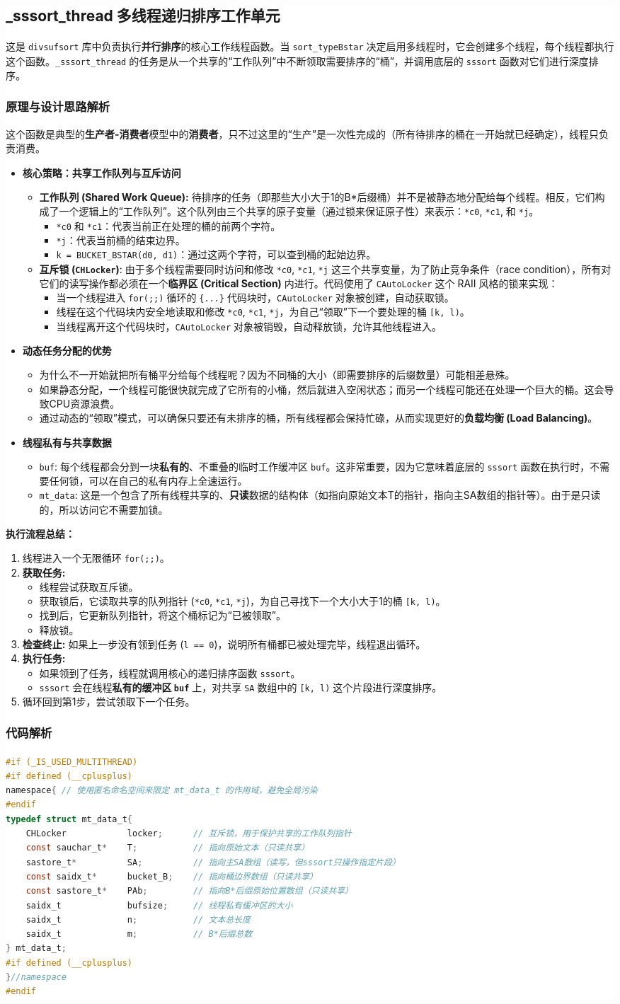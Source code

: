 ## _sssort_thread **多线程递归排序工作单元**

这是 `divsufsort` 库中负责执行**并行排序**的核心工作线程函数。当 `sort_typeBstar` 决定启用多线程时，它会创建多个线程，每个线程都执行这个函数。`_sssort_thread` 的任务是从一个共享的“工作队列”中不断领取需要排序的“桶”，并调用底层的 `sssort` 函数对它们进行深度排序。

### **原理与设计思路解析**

这个函数是典型的**生产者-消费者**模型中的**消费者**，只不过这里的“生产”是一次性完成的（所有待排序的桶在一开始就已经确定），线程只负责消费。

*   **核心策略：共享工作队列与互斥访问**
    *   **工作队列 (Shared Work Queue):** 待排序的任务（即那些大小大于1的B\*后缀桶）并不是被静态地分配给每个线程。相反，它们构成了一个逻辑上的“工作队列”。这个队列由三个共享的原子变量（通过锁来保证原子性）来表示：`*c0`, `*c1`, 和 `*j`。
        *   `*c0` 和 `*c1`：代表当前正在处理的桶的前两个字符。
        *   `*j`：代表当前桶的结束边界。
        *   `k = BUCKET_BSTAR(d0, d1)`：通过这两个字符，可以查到桶的起始边界。
    *   **互斥锁 (`CHLocker`)**: 由于多个线程需要同时访问和修改 `*c0`, `*c1`, `*j` 这三个共享变量，为了防止竞争条件（race condition），所有对它们的读写操作都必须在一个**临界区 (Critical Section)** 内进行。代码使用了 `CAutoLocker` 这个 RAII 风格的锁来实现：
        *   当一个线程进入 `for(;;)` 循环的 `{...}` 代码块时，`CAutoLocker` 对象被创建，自动获取锁。
        *   线程在这个代码块内安全地读取和修改 `*c0`, `*c1`, `*j`，为自己“领取”下一个要处理的桶 `[k, l)`。
        *   当线程离开这个代码块时，`CAutoLocker` 对象被销毁，自动释放锁，允许其他线程进入。

*   **动态任务分配的优势**
    *   为什么不一开始就把所有桶平分给每个线程呢？因为不同桶的大小（即需要排序的后缀数量）可能相差悬殊。
    *   如果静态分配，一个线程可能很快就完成了它所有的小桶，然后就进入空闲状态；而另一个线程可能还在处理一个巨大的桶。这会导致CPU资源浪费。
    *   通过动态的“领取”模式，可以确保只要还有未排序的桶，所有线程都会保持忙碌，从而实现更好的**负载均衡 (Load Balancing)**。

*   **线程私有与共享数据**
    *   `buf`: 每个线程都会分到一块**私有的**、不重叠的临时工作缓冲区 `buf`。这非常重要，因为它意味着底层的 `sssort` 函数在执行时，不需要任何锁，可以在自己的私有内存上全速运行。
    *   `mt_data`: 这是一个包含了所有线程共享的、**只读**数据的结构体（如指向原始文本T的指针，指向主SA数组的指针等）。由于是只读的，所以访问它不需要加锁。

**执行流程总结：**

1.  线程进入一个无限循环 `for(;;)`。
2.  **获取任务:**
    *   线程尝试获取互斥锁。
    *   获取锁后，它读取共享的队列指针 (`*c0`, `*c1`, `*j`)，为自己寻找下一个大小大于1的桶 `[k, l)`。
    *   找到后，它更新队列指针，将这个桶标记为“已被领取”。
    *   释放锁。
3.  **检查终止:** 如果上一步没有领到任务 (`l == 0`)，说明所有桶都已被处理完毕，线程退出循环。
4.  **执行任务:**
    *   如果领到了任务，线程就调用核心的递归排序函数 `sssort`。
    *   `sssort` 会在线程**私有的缓冲区 `buf`** 上，对共享 `SA` 数组中的 `[k, l)` 这个片段进行深度排序。
5.  循环回到第1步，尝试领取下一个任务。

### **代码解析**

```c
#if (_IS_USED_MULTITHREAD)
#if defined (__cplusplus)
namespace{ // 使用匿名命名空间来限定 mt_data_t 的作用域，避免全局污染
#endif
typedef struct mt_data_t{
    CHLocker            locker;      // 互斥锁，用于保护共享的工作队列指针
    const sauchar_t*    T;           // 指向原始文本（只读共享）
    sastore_t*          SA;          // 指向主SA数组（读写，但sssort只操作指定片段）
    const saidx_t*      bucket_B;    // 指向桶边界数组（只读共享）
    const sastore_t*    PAb;         // 指向B*后缀原始位置数组（只读共享）
    saidx_t             bufsize;     // 线程私有缓冲区的大小
    saidx_t             n;           // 文本总长度
    saidx_t             m;           // B*后缀总数
} mt_data_t;
#if defined (__cplusplus)
}//namespace
#endif

```